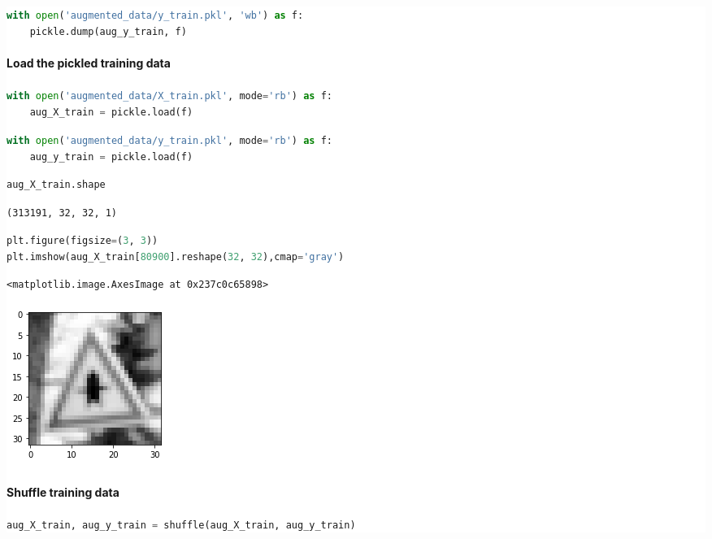 
```python
with open('augmented_data/y_train.pkl', 'wb') as f:
    pickle.dump(aug_y_train, f)
```

#### Load the pickled training data


```python
with open('augmented_data/X_train.pkl', mode='rb') as f:
    aug_X_train = pickle.load(f)
```


```python
with open('augmented_data/y_train.pkl', mode='rb') as f:
    aug_y_train = pickle.load(f)
```


```python
aug_X_train.shape
```




    (313191, 32, 32, 1)




```python
plt.figure(figsize=(3, 3))
plt.imshow(aug_X_train[80900].reshape(32, 32),cmap='gray')
```




    <matplotlib.image.AxesImage at 0x237c0c65898>




![png](output_67_1.png)


#### Shuffle training data


```python
aug_X_train, aug_y_train = shuffle(aug_X_train, aug_y_train)
```
